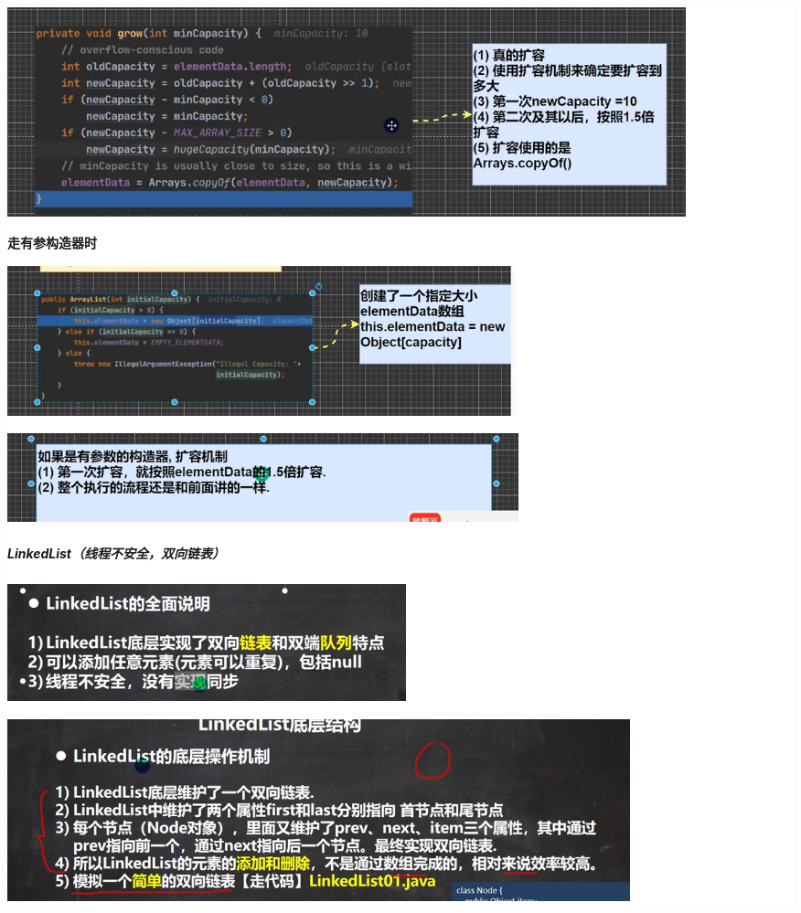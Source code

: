 ![image-20211025122530510](./typora-user-images/image-20211025122530510.png)

**走有参构造器时**

![image-20211025123334992](./typora-user-images/image-20211025123334992.png)

![image-20211025123508242](./typora-user-images/image-20211025123508242.png)

##### 							LinkedList（线程不安全，双向链表）

![image-20211025134345966](./typora-user-images/image-20211025134345966.png)

![image-20211025134732409](./typora-user-images/image-20211025134732409.png)
